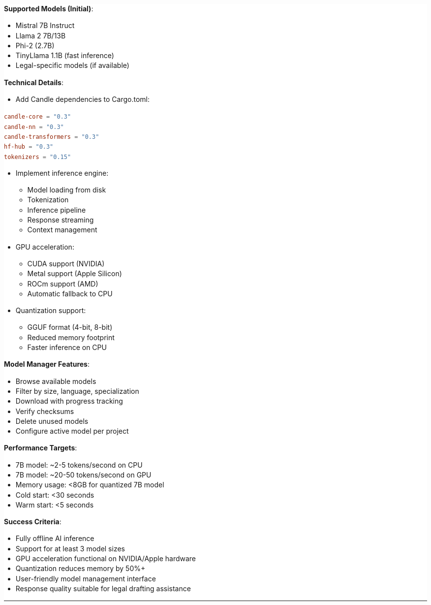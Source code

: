 **Supported Models (Initial)**:
- Mistral 7B Instruct
- Llama 2 7B/13B
- Phi-2 (2.7B)
- TinyLlama 1.1B (fast inference)
- Legal-specific models (if available)

**Technical Details**:
- Add Candle dependencies to Cargo.toml:
```toml
candle-core = "0.3"
candle-nn = "0.3"
candle-transformers = "0.3"
hf-hub = "0.3"
tokenizers = "0.15"
```

- Implement inference engine:
  - Model loading from disk
  - Tokenization
  - Inference pipeline
  - Response streaming
  - Context management

- GPU acceleration:
  - CUDA support (NVIDIA)
  - Metal support (Apple Silicon)
  - ROCm support (AMD)
  - Automatic fallback to CPU

- Quantization support:
  - GGUF format (4-bit, 8-bit)
  - Reduced memory footprint
  - Faster inference on CPU

**Model Manager Features**:
- Browse available models
- Filter by size, language, specialization
- Download with progress tracking
- Verify checksums
- Delete unused models
- Configure active model per project

**Performance Targets**:
- 7B model: ~2-5 tokens/second on CPU
- 7B model: ~20-50 tokens/second on GPU
- Memory usage: <8GB for quantized 7B model
- Cold start: <30 seconds
- Warm start: <5 seconds

**Success Criteria**:
- Fully offline AI inference
- Support for at least 3 model sizes
- GPU acceleration functional on NVIDIA/Apple hardware
- Quantization reduces memory by 50%+
- User-friendly model management interface
- Response quality suitable for legal drafting assistance

---